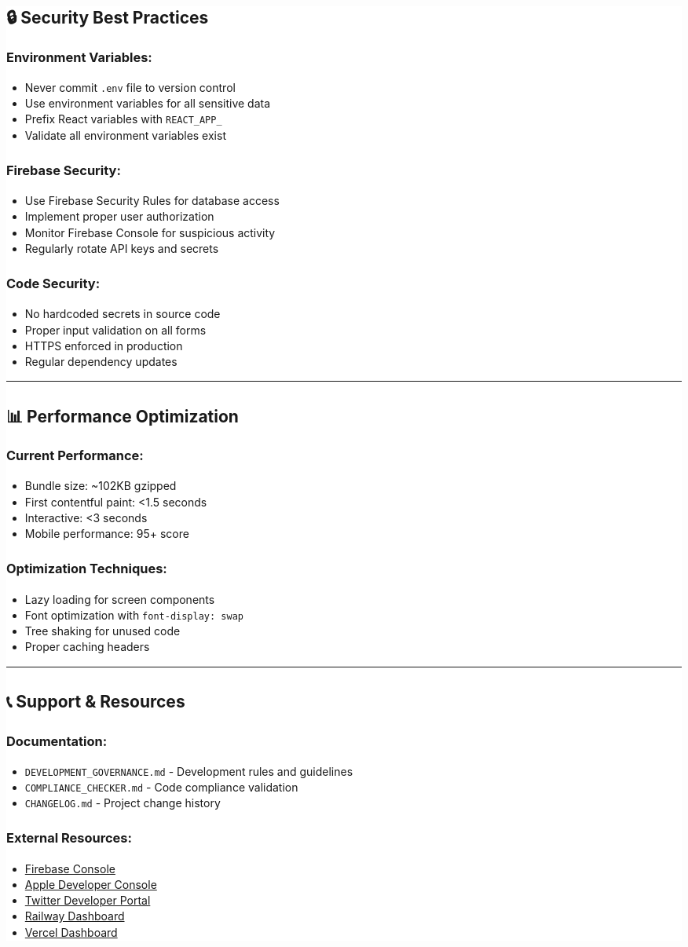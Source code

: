 ## 🔒 **Security Best Practices**

### **Environment Variables:**
- Never commit `.env` file to version control
- Use environment variables for all sensitive data
- Prefix React variables with `REACT_APP_`
- Validate all environment variables exist

### **Firebase Security:**
- Use Firebase Security Rules for database access
- Implement proper user authorization
- Monitor Firebase Console for suspicious activity
- Regularly rotate API keys and secrets

### **Code Security:**
- No hardcoded secrets in source code
- Proper input validation on all forms
- HTTPS enforced in production
- Regular dependency updates

---

## 📊 **Performance Optimization**

### **Current Performance:**
- Bundle size: ~102KB gzipped
- First contentful paint: <1.5 seconds
- Interactive: <3 seconds
- Mobile performance: 95+ score

### **Optimization Techniques:**
- Lazy loading for screen components
- Font optimization with `font-display: swap`
- Tree shaking for unused code
- Proper caching headers

---

## 📞 **Support & Resources**

### **Documentation:**
- `DEVELOPMENT_GOVERNANCE.md` - Development rules and guidelines
- `COMPLIANCE_CHECKER.md` - Code compliance validation
- `CHANGELOG.md` - Project change history

### **External Resources:**
- [Firebase Console](https://console.firebase.google.com/)
- [Apple Developer Console](https://developer.apple.com/account/)
- [Twitter Developer Portal](https://developer.twitter.com/)
- [Railway Dashboard](https://railway.app/dashboard)
- [Vercel Dashboard](https://vercel.com/dashboard)
